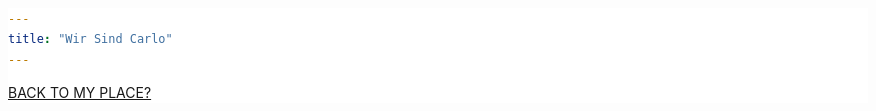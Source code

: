 ```yaml
---
title: "Wir Sind Carlo"
---
```

[BACK TO MY PLACE?](https://juliusschmitt.de)
<iframe src="https://wirsindcarlo.de/" style="border-width:100px" width="100%" height="100%" frameborder="100px" scrolling="yes"></iframe> 
